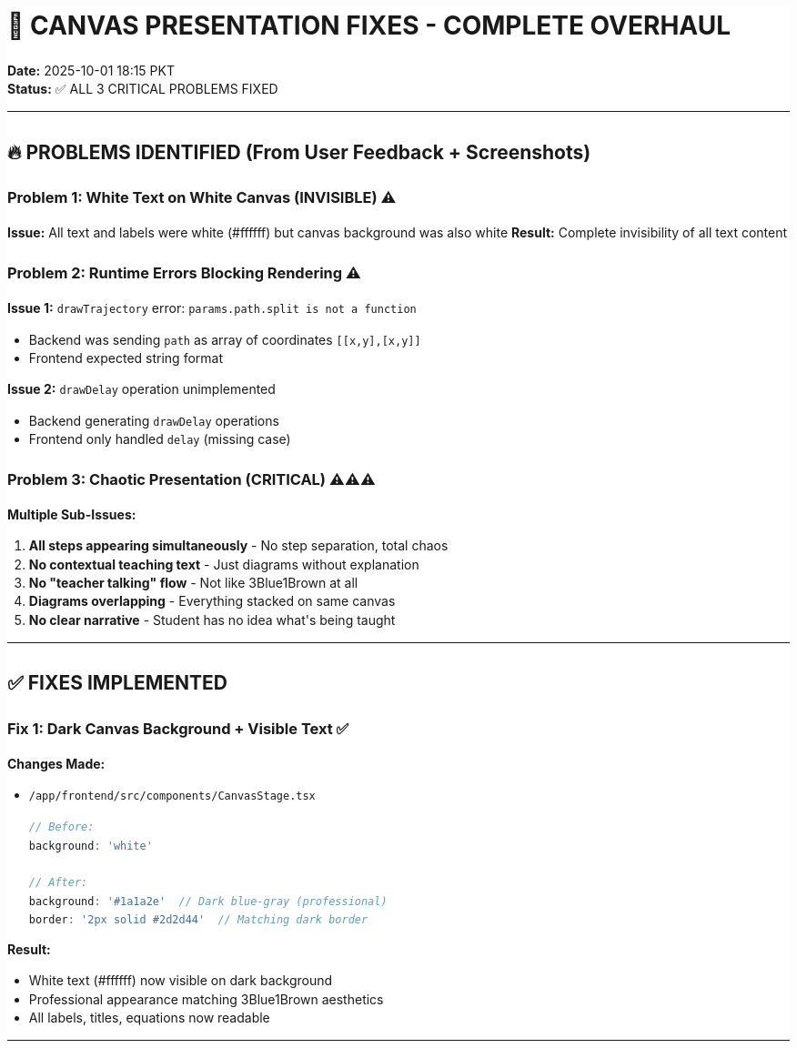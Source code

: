 # 🎨 CANVAS PRESENTATION FIXES - COMPLETE OVERHAUL

**Date:** 2025-10-01 18:15 PKT  
**Status:** ✅ ALL 3 CRITICAL PROBLEMS FIXED

---

## 🔥 PROBLEMS IDENTIFIED (From User Feedback + Screenshots)

### Problem 1: White Text on White Canvas (INVISIBLE) ⚠️
**Issue:** All text and labels were white (#ffffff) but canvas background was also white
**Result:** Complete invisibility of all text content

### Problem 2: Runtime Errors Blocking Rendering ⚠️
**Issue 1:** `drawTrajectory` error: `params.path.split is not a function`
- Backend was sending `path` as array of coordinates `[[x,y],[x,y]]`
- Frontend expected string format
  
**Issue 2:** `drawDelay` operation unimplemented
- Backend generating `drawDelay` operations
- Frontend only handled `delay` (missing case)

### Problem 3: Chaotic Presentation (CRITICAL) ⚠️⚠️⚠️
**Multiple Sub-Issues:**
1. **All steps appearing simultaneously** - No step separation, total chaos
2. **No contextual teaching text** - Just diagrams without explanation
3. **No "teacher talking" flow** - Not like 3Blue1Brown at all
4. **Diagrams overlapping** - Everything stacked on same canvas
5. **No clear narrative** - Student has no idea what's being taught

---

## ✅ FIXES IMPLEMENTED

### Fix 1: Dark Canvas Background + Visible Text ✅

**Changes Made:**
- `/app/frontend/src/components/CanvasStage.tsx`
  ```typescript
  // Before:
  background: 'white'
  
  // After:
  background: '#1a1a2e'  // Dark blue-gray (professional)
  border: '2px solid #2d2d44'  // Matching dark border
  ```

**Result:**
- White text (#ffffff) now visible on dark background
- Professional appearance matching 3Blue1Brown aesthetics
- All labels, titles, equations now readable

---